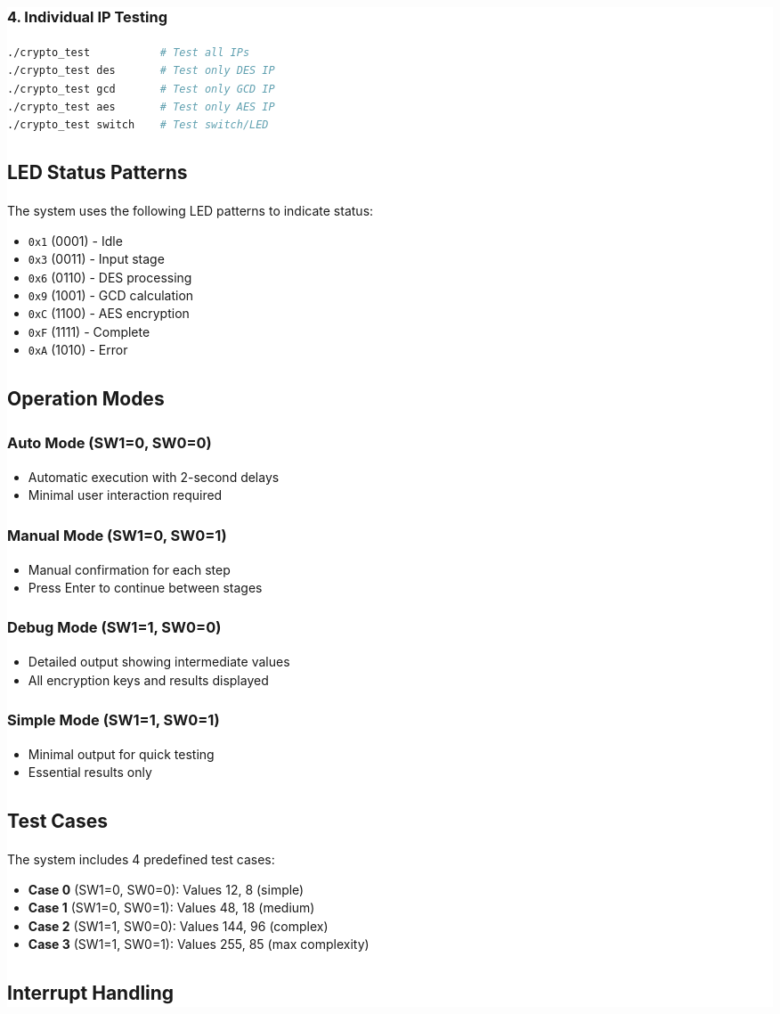 ### 4. Individual IP Testing
```bash
./crypto_test           # Test all IPs
./crypto_test des       # Test only DES IP
./crypto_test gcd       # Test only GCD IP
./crypto_test aes       # Test only AES IP
./crypto_test switch    # Test switch/LED
```

## LED Status Patterns

The system uses the following LED patterns to indicate status:
- `0x1` (0001) - Idle
- `0x3` (0011) - Input stage
- `0x6` (0110) - DES processing
- `0x9` (1001) - GCD calculation
- `0xC` (1100) - AES encryption
- `0xF` (1111) - Complete
- `0xA` (1010) - Error

## Operation Modes

### Auto Mode (SW1=0, SW0=0)
- Automatic execution with 2-second delays
- Minimal user interaction required

### Manual Mode (SW1=0, SW0=1)
- Manual confirmation for each step
- Press Enter to continue between stages

### Debug Mode (SW1=1, SW0=0)
- Detailed output showing intermediate values
- All encryption keys and results displayed

### Simple Mode (SW1=1, SW0=1)
- Minimal output for quick testing
- Essential results only

## Test Cases

The system includes 4 predefined test cases:
- **Case 0** (SW1=0, SW0=0): Values 12, 8 (simple)
- **Case 1** (SW1=0, SW0=1): Values 48, 18 (medium)
- **Case 2** (SW1=1, SW0=0): Values 144, 96 (complex)
- **Case 3** (SW1=1, SW0=1): Values 255, 85 (max complexity)

## Interrupt Handling
